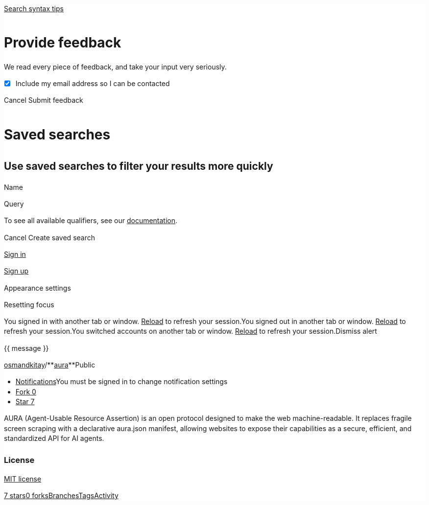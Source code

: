 [Search syntax tips](https://docs.github.com/search-github/github-code-search/understanding-github-code-search-syntax)

Provide feedback
================

We read every piece of feedback, and take your input very seriously.

- [x] Include my email address so I can be contacted 

 Cancel  Submit feedback 

Saved searches
==============

Use saved searches to filter your results more quickly
------------------------------------------------------

Name 

Query 

To see all available qualifiers, see our [documentation](https://docs.github.com/search-github/github-code-search/understanding-github-code-search-syntax).

 Cancel  Create saved search 

[Sign in](https://github.com/login?return_to=https%3A%2F%2Fgithub.com%2Fosmandkitay%2Faura)

[Sign up](https://github.com/signup?ref_cta=Sign+up&ref_loc=header+logged+out&ref_page=%2F%3Cuser-name%3E%2F%3Crepo-name%3E&source=header-repo&source_repo=osmandkitay%2Faura)

Appearance settings

Resetting focus

You signed in with another tab or window. [Reload](https://github.com/osmandkitay/aura) to refresh your session.You signed out in another tab or window. [Reload](https://github.com/osmandkitay/aura) to refresh your session.You switched accounts on another tab or window. [Reload](https://github.com/osmandkitay/aura) to refresh your session.Dismiss alert

{{ message }}

[osmandkitay](https://github.com/osmandkitay)/**[aura](https://github.com/osmandkitay/aura)**Public

*   [Notifications](https://github.com/login?return_to=%2Fosmandkitay%2Faura)You must be signed in to change notification settings
*   [Fork 0](https://github.com/login?return_to=%2Fosmandkitay%2Faura)
*   [Star 7](https://github.com/login?return_to=%2Fosmandkitay%2Faura) 

AURA (Agent-Usable Resource Assertion) is an open protocol designed to make the web machine-readable. It replaces fragile screen scraping with a declarative aura.json manifest, allowing websites to expose their capabilities as a secure, efficient, and standardized API for AI agents.

### License

[MIT license](https://github.com/osmandkitay/aura/blob/master/LICENSE)

[7 stars](https://github.com/osmandkitay/aura/stargazers)[0 forks](https://github.com/osmandkitay/aura/forks)[Branches](https://github.com/osmandkitay/aura/branches)[Tags](https://github.com/osmandkitay/aura/tags)[Activity](https://github.com/osmandkitay/aura/activity)
